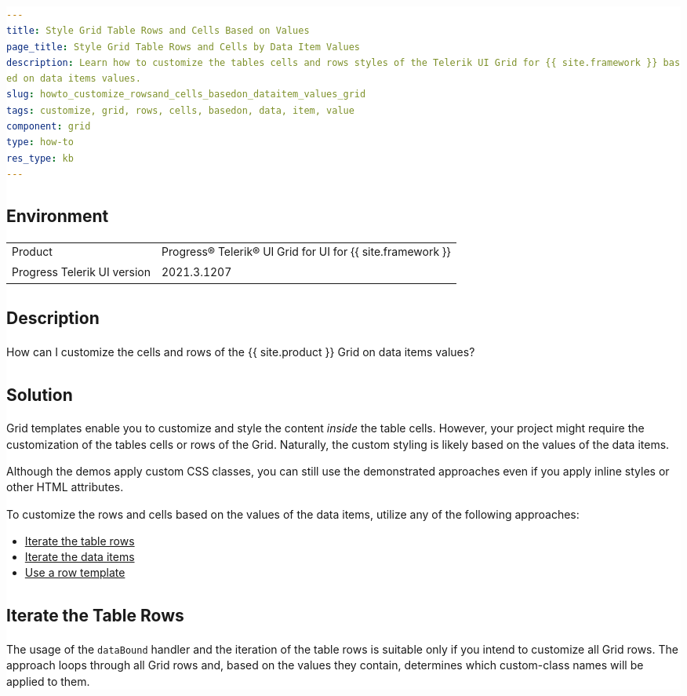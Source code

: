 ```yaml
---
title: Style Grid Table Rows and Cells Based on Values
page_title: Style Grid Table Rows and Cells by Data Item Values
description: Learn how to customize the tables cells and rows styles of the Telerik UI Grid for {{ site.framework }} based on data items values.
slug: howto_customize_rowsand_cells_basedon_dataitem_values_grid
tags: customize, grid, rows, cells, basedon, data, item, value
component: grid
type: how-to
res_type: kb
---
```


## Environment

<table>
 <tr>
  <td>Product</td>
  <td>Progress® Telerik® UI Grid for UI for {{ site.framework }}</td>
 </tr>
  <tr>
  <td>Progress Telerik UI version</td>
  <td>2021.3.1207</td>
 </tr>
</table>

## Description

How can I customize the cells and rows of the  {{ site.product }} Grid on data items values?

## Solution

Grid templates enable you to customize and style the content *inside* the table cells. However, your project might require the customization of the tables cells or rows of the Grid. Naturally, the custom styling is likely based on the values of the data items.

Although the demos apply custom CSS classes, you can still use the demonstrated approaches even if you apply inline styles or other HTML attributes.

To customize the rows and cells based on the values of the data items, utilize any of the following approaches:
* [Iterate the table rows](#iterating-the-table-rows)
* [Iterate the data items](#iterating-the-data-items)
* [Use a row template](#using-a-row-template)

## Iterate the Table Rows

The usage of the `dataBound` handler and the iteration of the table rows is suitable only if you intend to customize all Grid rows. The approach loops through all Grid rows and, based on the values they contain, determines which custom-class names will be applied to them.
